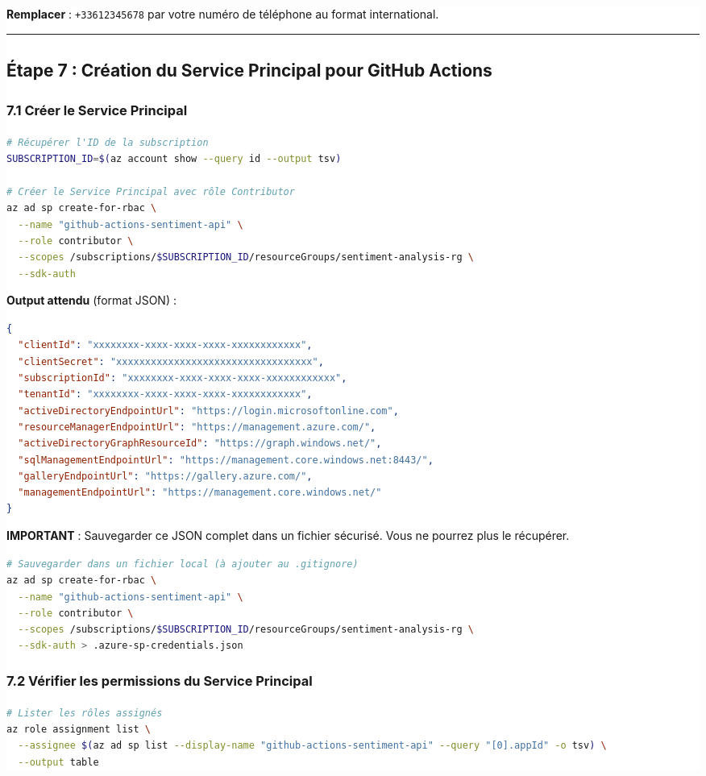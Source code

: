 **Remplacer** : `+33612345678` par votre numéro de téléphone au format international.

---

## Étape 7 : Création du Service Principal pour GitHub Actions

### 7.1 Créer le Service Principal

```bash
# Récupérer l'ID de la subscription
SUBSCRIPTION_ID=$(az account show --query id --output tsv)

# Créer le Service Principal avec rôle Contributor
az ad sp create-for-rbac \
  --name "github-actions-sentiment-api" \
  --role contributor \
  --scopes /subscriptions/$SUBSCRIPTION_ID/resourceGroups/sentiment-analysis-rg \
  --sdk-auth
```

**Output attendu** (format JSON) :
```json
{
  "clientId": "xxxxxxxx-xxxx-xxxx-xxxx-xxxxxxxxxxxx",
  "clientSecret": "xxxxxxxxxxxxxxxxxxxxxxxxxxxxxxxxxx",
  "subscriptionId": "xxxxxxxx-xxxx-xxxx-xxxx-xxxxxxxxxxxx",
  "tenantId": "xxxxxxxx-xxxx-xxxx-xxxx-xxxxxxxxxxxx",
  "activeDirectoryEndpointUrl": "https://login.microsoftonline.com",
  "resourceManagerEndpointUrl": "https://management.azure.com/",
  "activeDirectoryGraphResourceId": "https://graph.windows.net/",
  "sqlManagementEndpointUrl": "https://management.core.windows.net:8443/",
  "galleryEndpointUrl": "https://gallery.azure.com/",
  "managementEndpointUrl": "https://management.core.windows.net/"
}
```

**IMPORTANT** : Sauvegarder ce JSON complet dans un fichier sécurisé. Vous ne pourrez plus le récupérer.

```bash
# Sauvegarder dans un fichier local (à ajouter au .gitignore)
az ad sp create-for-rbac \
  --name "github-actions-sentiment-api" \
  --role contributor \
  --scopes /subscriptions/$SUBSCRIPTION_ID/resourceGroups/sentiment-analysis-rg \
  --sdk-auth > .azure-sp-credentials.json
```

### 7.2 Vérifier les permissions du Service Principal

```bash
# Lister les rôles assignés
az role assignment list \
  --assignee $(az ad sp list --display-name "github-actions-sentiment-api" --query "[0].appId" -o tsv) \
  --output table
```

